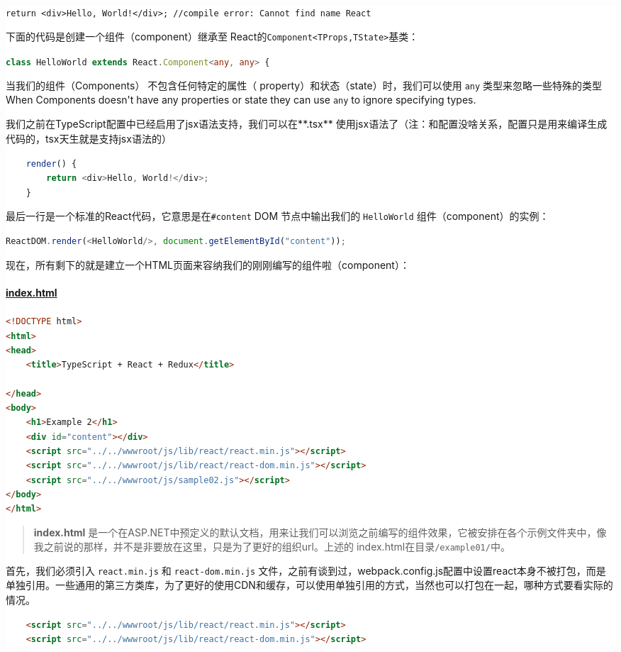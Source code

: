     return <div>Hello, World!</div>; //compile error: Cannot find name React

下面的代码是创建一个组件（component）继承至 React的`Component<TProps,TState>`基类：

```typescript
class HelloWorld extends React.Component<any, any> {
```
当我们的组件（Components） 不包含任何特定的属性（ property）和状态（state）时，我们可以使用 `any` 类型来忽略一些特殊的类型
When Components doesn't have any properties or state they can use `any` to ignore specifying types.

我们之前在TypeScript配置中已经启用了jsx语法支持，我们可以在**.tsx** 使用jsx语法了（注：和配置没啥关系，配置只是用来编译生成代码的，tsx天生就是支持jsx语法的）

```typescript
    render() {
        return <div>Hello, World!</div>;
    }
```
最后一行是一个标准的React代码，它意思是在`#content` DOM 节点中输出我们的 `HelloWorld` 组件（component）的实例：


```typescript
ReactDOM.render(<HelloWorld/>, document.getElementById("content"));
```

现在，所有剩下的就是建立一个HTML页面来容纳我们的刚刚编写的组件啦（component）：

#### [index.html](https://github.com/xuanye/typescript-redux-sample/tree/master/src/TypescriptRedux/TypescriptRedux.WebHost/source/sample01/index.html)


```html
<!DOCTYPE html>
<html>
<head>
    <title>TypeScript + React + Redux</title>

</head>
<body>
    <h1>Example 2</h1>
    <div id="content"></div>
    <script src="../../wwwroot/js/lib/react/react.min.js"></script>
    <script src="../../wwwroot/js/lib/react/react-dom.min.js"></script>
    <script src="../../wwwroot/js/sample02.js"></script>
</body>
</html>

```

> **index.html** 是一个在ASP.NET中预定义的默认文档，用来让我们可以浏览之前编写的组件效果，它被安排在各个示例文件夹中，像我之前说的那样，并不是非要放在这里，只是为了更好的组织url。上述的 index.html在目录`/example01/`中。

首先，我们必须引入 `react.min.js` 和 `react-dom.min.js` 文件，之前有谈到过，webpack.config.js配置中设置react本身不被打包，而是单独引用。一些通用的第三方类库，为了更好的使用CDN和缓存，可以使用单独引用的方式，当然也可以打包在一起，哪种方式要看实际的情况。

```html
    <script src="../../wwwroot/js/lib/react/react.min.js"></script>
    <script src="../../wwwroot/js/lib/react/react-dom.min.js"></script>

```

